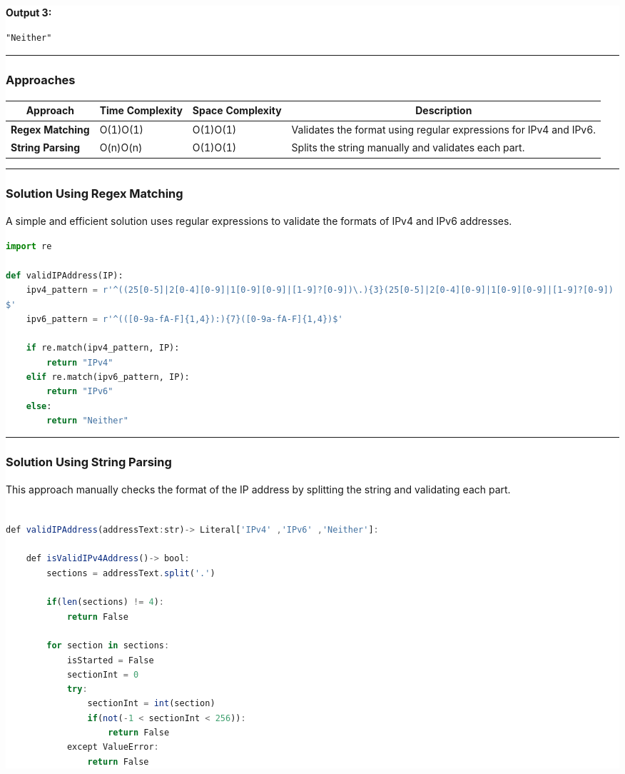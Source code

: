 **Output 3:**

```plaintext
"Neither"
```

---

### Approaches

|**Approach**|**Time Complexity**|**Space Complexity**|**Description**|
|---|---|---|---|
|**Regex Matching**|O(1)O(1)|O(1)O(1)|Validates the format using regular expressions for IPv4 and IPv6.|
|**String Parsing**|O(n)O(n)|O(1)O(1)|Splits the string manually and validates each part.|

---

### Solution Using Regex Matching

A simple and efficient solution uses regular expressions to validate the formats of IPv4 and IPv6 addresses.

```python
import re

def validIPAddress(IP):
    ipv4_pattern = r'^((25[0-5]|2[0-4][0-9]|1[0-9][0-9]|[1-9]?[0-9])\.){3}(25[0-5]|2[0-4][0-9]|1[0-9][0-9]|[1-9]?[0-9])$'
    ipv6_pattern = r'^(([0-9a-fA-F]{1,4}):){7}([0-9a-fA-F]{1,4})$'

    if re.match(ipv4_pattern, IP):
        return "IPv4"
    elif re.match(ipv6_pattern, IP):
        return "IPv6"
    else:
        return "Neither"
```

---

### Solution Using String Parsing

This approach manually checks the format of the IP address by splitting the string and validating each part.


```js

def validIPAddress(addressText:str)-> Literal['IPv4' ,'IPv6' ,'Neither']:

    def isValidIPv4Address()-> bool:
        sections = addressText.split('.')

        if(len(sections) != 4):
            return False

        for section in sections:
            isStarted = False
            sectionInt = 0
            try:
                sectionInt = int(section)
                if(not(-1 < sectionInt < 256)):
                    return False
            except ValueError:
                return False

```